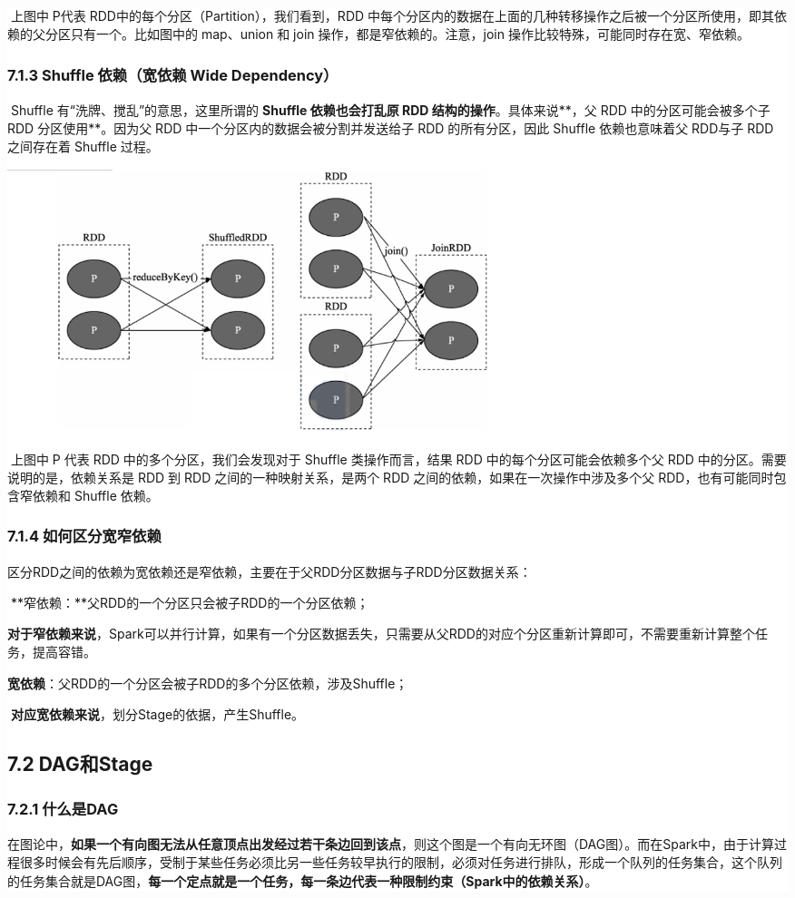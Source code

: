 ​	上图中 P代表 RDD中的每个分区（Partition），我们看到，RDD 中每个分区内的数据在上面的几种转移操作之后被一个分区所使用，即其依赖的父分区只有一个。比如图中的 map、union 和 join 操作，都是窄依赖的。注意，join 操作比较特殊，可能同时存在宽、窄依赖。

### 7.1.3 Shuffle 依赖（宽依赖 Wide Dependency）

​	Shuffle 有“洗牌、搅乱”的意思，这里所谓的 **Shuffle 依赖也会打乱原 RDD 结构的操作**。具体来说**，父 RDD 中的分区可能会被多个子 RDD 分区使用**。因为父 RDD 中一个分区内的数据会被分割并发送给子 RDD 的所有分区，因此 Shuffle 依赖也意味着父 RDD与子 RDD 之间存在着 Shuffle 过程。

<img src=".\1-SparkBase-Core.assets\image-20230601151242746.png" alt="image-20230601151242746" style="zoom:67%;" />

​	上图中 P 代表 RDD 中的多个分区，我们会发现对于 Shuffle 类操作而言，结果 RDD 中的每个分区可能会依赖多个父 RDD 中的分区。需要说明的是，依赖关系是 RDD 到 RDD 之间的一种映射关系，是两个 RDD 之间的依赖，如果在一次操作中涉及多个父 RDD，也有可能同时包含窄依赖和 Shuffle 依赖。

### 7.1.4 如何区分宽窄依赖

​	区分RDD之间的依赖为宽依赖还是窄依赖，主要在于父RDD分区数据与子RDD分区数据关系：

​	**窄依赖：**父RDD的一个分区只会被子RDD的一个分区依赖；

​	**对于窄依赖来说**，Spark可以并行计算，如果有一个分区数据丢失，只需要从父RDD的对应个分区重新计算即可，不需要重新计算整个任务，提高容错。

​	**宽依赖**：父RDD的一个分区会被子RDD的多个分区依赖，涉及Shuffle；

​	**对应宽依赖来说**，划分Stage的依据，产生Shuffle。



## 7.2 DAG和Stage

### 7.2.1 什么是DAG

​	在图论中，**如果一个有向图无法从任意顶点出发经过若干条边回到该点**，则这个图是一个有向无环图（DAG图）。而在Spark中，由于计算过程很多时候会有先后顺序，受制于某些任务必须比另一些任务较早执行的限制，必须对任务进行排队，形成一个队列的任务集合，这个队列的任务集合就是DAG图，**每一个定点就是一个任务，每一条边代表一种限制约束（Spark中的依赖关系）**。
